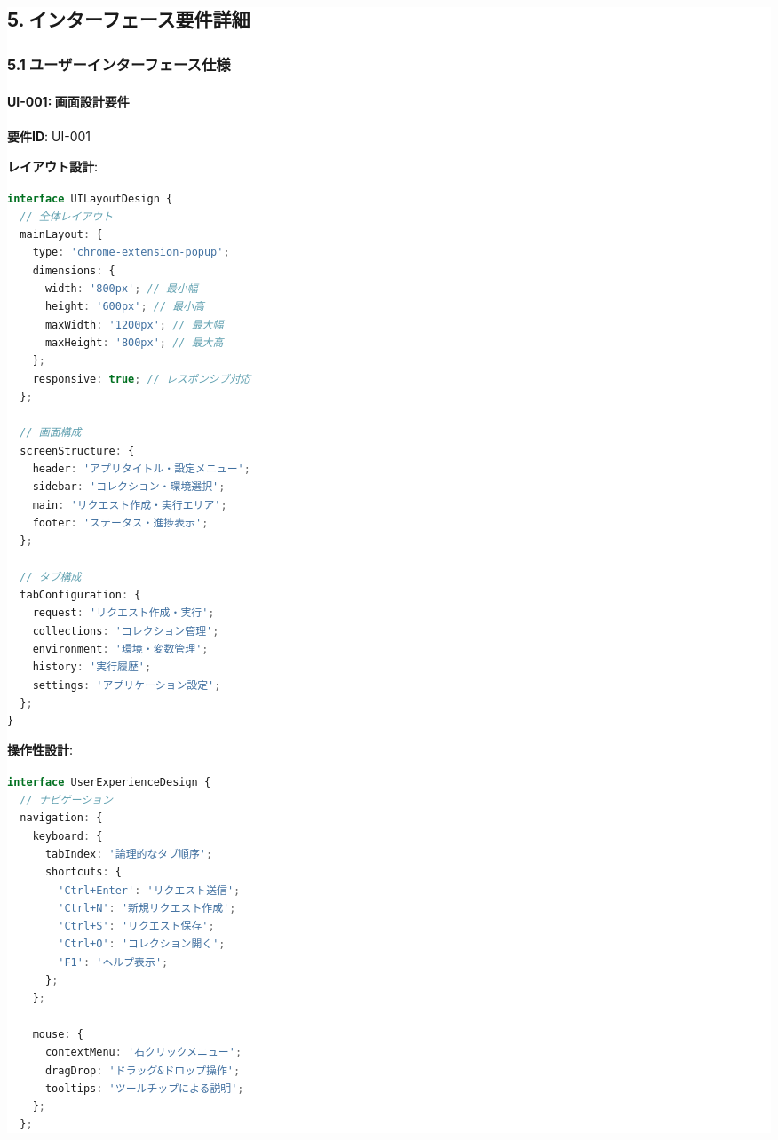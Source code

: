 
## 5. インターフェース要件詳細

### 5.1 ユーザーインターフェース仕様

#### UI-001: 画面設計要件
**要件ID**: UI-001

**レイアウト設計**:
```typescript
interface UILayoutDesign {
  // 全体レイアウト
  mainLayout: {
    type: 'chrome-extension-popup';
    dimensions: {
      width: '800px'; // 最小幅
      height: '600px'; // 最小高
      maxWidth: '1200px'; // 最大幅
      maxHeight: '800px'; // 最大高
    };
    responsive: true; // レスポンシブ対応
  };
  
  // 画面構成
  screenStructure: {
    header: 'アプリタイトル・設定メニュー';
    sidebar: 'コレクション・環境選択';
    main: 'リクエスト作成・実行エリア';
    footer: 'ステータス・進捗表示';
  };
  
  // タブ構成
  tabConfiguration: {
    request: 'リクエスト作成・実行';
    collections: 'コレクション管理';
    environment: '環境・変数管理';
    history: '実行履歴';
    settings: 'アプリケーション設定';
  };
}
```

**操作性設計**:
```typescript
interface UserExperienceDesign {
  // ナビゲーション
  navigation: {
    keyboard: {
      tabIndex: '論理的なタブ順序';
      shortcuts: {
        'Ctrl+Enter': 'リクエスト送信';
        'Ctrl+N': '新規リクエスト作成';
        'Ctrl+S': 'リクエスト保存';
        'Ctrl+O': 'コレクション開く';
        'F1': 'ヘルプ表示';
      };
    };
    
    mouse: {
      contextMenu: '右クリックメニュー';
      dragDrop: 'ドラッグ&ドロップ操作';
      tooltips: 'ツールチップによる説明';
    };
  };
```